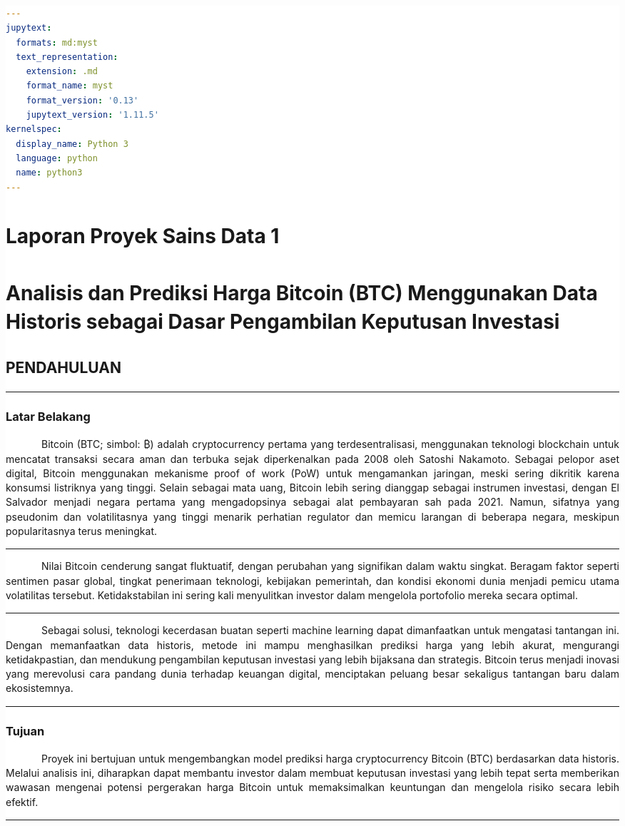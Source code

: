 ```yaml
---
jupytext:
  formats: md:myst
  text_representation:
    extension: .md
    format_name: myst
    format_version: '0.13'
    jupytext_version: '1.11.5'
kernelspec:
  display_name: Python 3
  language: python
  name: python3
---
```

# Laporan Proyek Sains Data 1

# Analisis dan Prediksi Harga Bitcoin (BTC) Menggunakan Data Historis sebagai Dasar Pengambilan Keputusan Investasi

## PENDAHULUAN
<hr>

### Latar Belakang
<p style="text-indent: 50px; text-align: justify;">Bitcoin (BTC; simbol: ₿) adalah cryptocurrency pertama yang terdesentralisasi, menggunakan teknologi blockchain untuk mencatat transaksi secara aman dan terbuka sejak diperkenalkan pada 2008 oleh Satoshi Nakamoto. Sebagai pelopor aset digital, Bitcoin menggunakan mekanisme proof of work (PoW) untuk mengamankan jaringan, meski sering dikritik karena konsumsi listriknya yang tinggi. Selain sebagai mata uang, Bitcoin lebih sering dianggap sebagai instrumen investasi, dengan El Salvador menjadi negara pertama yang mengadopsinya sebagai alat pembayaran sah pada 2021. Namun, sifatnya yang pseudonim dan volatilitasnya yang tinggi menarik perhatian regulator dan memicu larangan di beberapa negara, meskipun popularitasnya terus meningkat.</p>
<hr>
<p style="text-indent: 50px; text-align: justify;">Nilai Bitcoin cenderung sangat fluktuatif, dengan perubahan yang signifikan dalam waktu singkat. Beragam faktor seperti sentimen pasar global, tingkat penerimaan teknologi, kebijakan pemerintah, dan kondisi ekonomi dunia menjadi pemicu utama volatilitas tersebut. Ketidakstabilan ini sering kali menyulitkan investor dalam mengelola portofolio mereka secara optimal.</p>
<hr>
<p style="text-indent: 50px; text-align: justify;">Sebagai solusi, teknologi kecerdasan buatan seperti machine learning dapat dimanfaatkan untuk mengatasi tantangan ini. Dengan memanfaatkan data historis, metode ini mampu menghasilkan prediksi harga yang lebih akurat, mengurangi ketidakpastian, dan mendukung pengambilan keputusan investasi yang lebih bijaksana dan strategis. Bitcoin terus menjadi inovasi yang merevolusi cara pandang dunia terhadap keuangan digital, menciptakan peluang besar sekaligus tantangan baru dalam ekosistemnya.</p>
<hr>

### Tujuan
<p style="text-indent: 50px; text-align: justify;">Proyek ini bertujuan untuk mengembangkan model prediksi harga cryptocurrency Bitcoin (BTC) berdasarkan data historis. Melalui analisis ini, diharapkan dapat membantu investor dalam membuat keputusan investasi yang lebih tepat serta memberikan wawasan mengenai potensi pergerakan harga Bitcoin untuk memaksimalkan keuntungan dan mengelola risiko secara lebih efektif.</p>
<hr>
